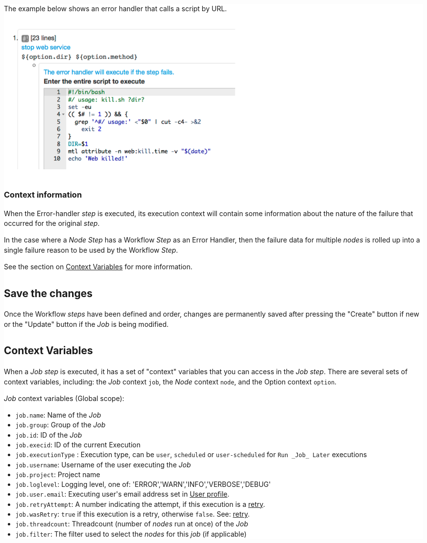 The example below shows an error handler that calls a script by URL.

![Example error handler](/assets/img/fig0411.png)

### Context information

When the Error-handler _step_ is executed, its execution context will contain some information about the nature
of the failure that occurred for the original _step_.

In the case where a _Node_ _Step_ has a Workflow _Step_ as an Error Handler, then the failure data for multiple _nodes_ is rolled up into a single failure reason to be used by the Workflow _Step_.

See the section on [Context Variables](/en/user-guide/job-workflows.html#context-variables) for more information.

## Save the changes

Once the Workflow _steps_ have been defined and order, changes are
permanently saved after pressing the "Create" button if new or the
"Update" button if the _Job_ is being modified.

## Context Variables

When a _Job_ _step_ is executed, it has a set of "context" variables that you can access in the _Job_ _step_. There are several sets of context variables, including: the _Job_ context `job`, the _Node_ context `node`, and the Option context `option`.

_Job_ context variables (Global scope):

- `job.name`: Name of the _Job_
- `job.group`: Group of the _Job_
- `job.id`: ID of the _Job_
- `job.execid`: ID of the current Execution
- `job.executionType` : Execution type, can be `user`, `scheduled` or `user-scheduled` for `Run _Job_ Later` executions
- `job.username`: Username of the user executing the _Job_
- `job.project`: Project name
- `job.loglevel`: Logging level, one of: 'ERROR','WARN','INFO','VERBOSE','DEBUG'
- `job.user.email`: Executing user's email address set in [User profile](/en/user-guide/10-user.md).
- `job.retryAttempt`: A number indicating the attempt, if this execution is a [retry](/en/#retry).
- `job.wasRetry`: `true` if this execution is a retry, otherwise `false`. See: [retry](/en/#retry).
- `job.threadcount`: Threadcount (number of _nodes_ run at once) of the _Job_
- `job.filter`: The filter used to select the _nodes_ for this _job_ (if applicable)
